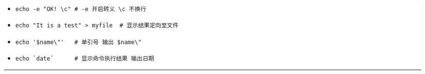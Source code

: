   * ```shell
    echo -e "OK! \c" # -e 开启转义 \c 不换行
    ```

  * ```shell
    echo "It is a test" > myfile  # 显示结果定向至文件
    ```

  * ```shell
    echo '$name\"'   # 单引号 输出 $name\"
    ```

  * ```shell
    echo `date`      # 显示命令执行结果 输出日期
    ```

------

